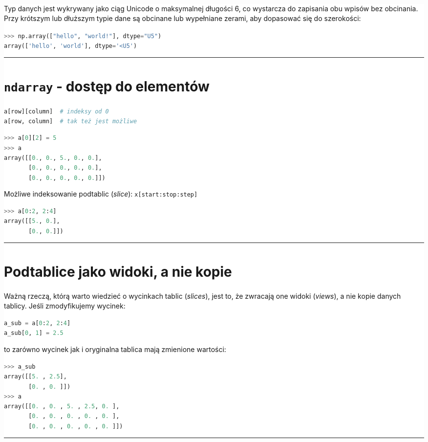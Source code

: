 Typ danych jest wykrywany jako ciąg Unicode o maksymalnej długości 6, co wystarcza do zapisania obu wpisów bez obcinania. 
Przy krótszym lub dłuższym typie dane są obcinane lub wypełniane zerami, aby dopasować się do szerokości:

```python
>>> np.array(["hello", "world!"], dtype="U5")
array(['hello', 'world'], dtype='<U5')
```

---


# ```ndarray``` - dostęp do elementów 

```python
a[row][column]  # indeksy od 0
a[row, column]  # tak też jest możliwe
```

```python
>>> a[0][2] = 5
>>> a
array([[0., 0., 5., 0., 0.],
       [0., 0., 0., 0., 0.],
       [0., 0., 0., 0., 0.]])
```

Możliwe indeksowanie podtablic (*slice*): ```x[start:stop:step]```

```python
>>> a[0:2, 2:4]
array([[5., 0.],
       [0., 0.]])
```

---

# Podtablice jako widoki, a nie kopie

 Ważną rzeczą, którą warto wiedzieć o wycinkach tablic (*slices*), jest to, że zwracają one widoki (*views*), a nie kopie danych tablicy. Jeśli zmodyfikujemy wycinek:

```python
a_sub = a[0:2, 2:4]
a_sub[0, 1] = 2.5
```
to zarówno wycinek jak i oryginalna tablica mają zmienione wartości:

```python
>>> a_sub
array([[5. , 2.5],
       [0. , 0. ]])
>>> a
array([[0. , 0. , 5. , 2.5, 0. ],
       [0. , 0. , 0. , 0. , 0. ],
       [0. , 0. , 0. , 0. , 0. ]])
```

---